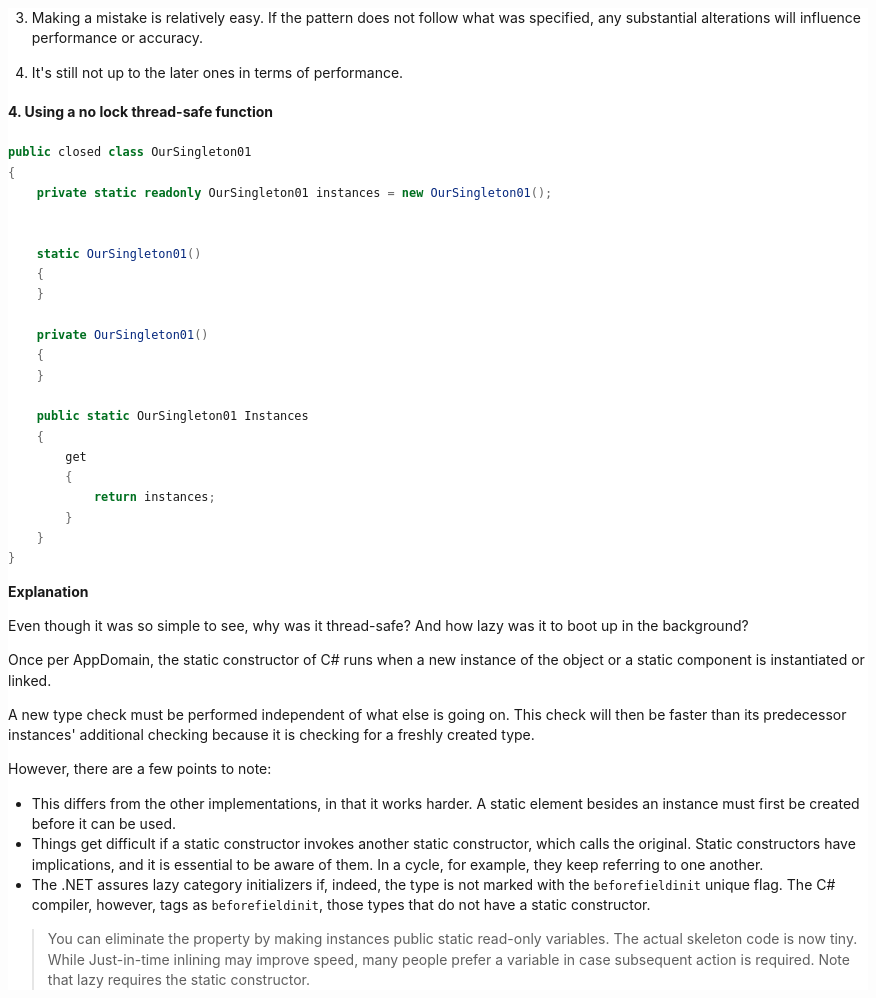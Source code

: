 3. Making a mistake is relatively easy. If the pattern does not follow what was specified, any substantial alterations will influence performance or accuracy.

4. It's still not up to the later ones in terms of performance.

#### 4. Using a no lock thread-safe function

```C#
public closed class OurSingleton01
{
    private static readonly OurSingleton01 instances = new OurSingleton01();


    static OurSingleton01()
    {
    }

    private OurSingleton01()
    {
    }

    public static OurSingleton01 Instances
    {
        get
        {
            return instances;
        }
    }
}
```

**Explanation**

Even though it was so simple to see, why was it thread-safe? And how lazy was it to boot up in the background?

Once per AppDomain, the static constructor of C# runs when a new instance of the object or a static component is instantiated or linked.

A new type check must be performed independent of what else is going on. This check will then be faster than its predecessor instances' additional checking because it is checking for a freshly created type.

However, there are a few points to note:
- This differs from the other implementations, in that it works harder. A static element besides an instance must first be created before it can be used.
- Things get difficult if a static constructor invokes another static constructor, which calls the original. Static constructors have implications, and it is essential to be aware of them. In a cycle, for example, they keep referring to one another.
- The .NET assures lazy category initializers if, indeed, the type is not marked with the `beforefieldinit` unique flag. The C# compiler, however, tags as `beforefieldinit`, those types that do not have a static constructor.

> You can eliminate the property by making instances public static read-only variables. The actual skeleton code is now tiny. While Just-in-time inlining may improve speed, many people prefer a variable in case subsequent action is required. Note that lazy requires the static constructor.
